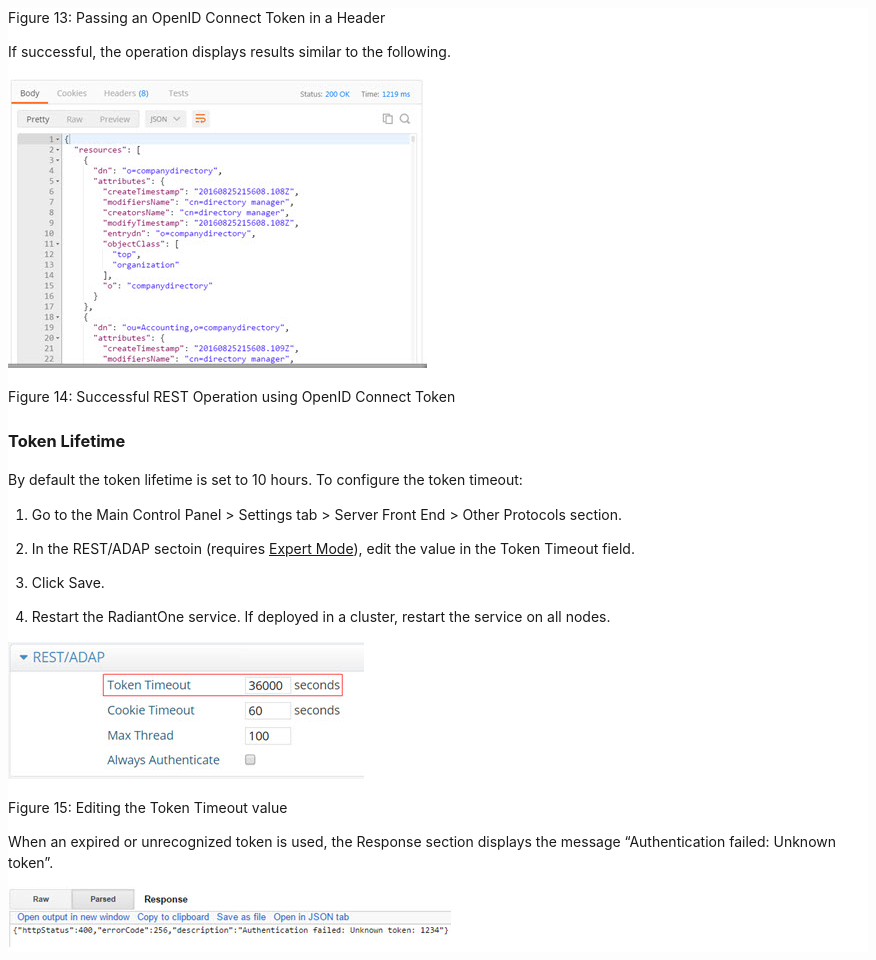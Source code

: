 Figure 13: Passing an OpenID Connect Token in a Header

If successful, the operation displays results similar to the following. 

![Successful REST Operation using OpenID Connect Token](Media/Image5.16.jpg)
 
Figure 14: Successful REST Operation using OpenID Connect Token

### Token Lifetime

By default the token lifetime is set to 10 hours. To configure the token timeout:

1.	Go to the Main Control Panel > Settings tab > Server Front End > Other Protocols section.

2.	In the REST/ADAP sectoin (requires [Expert Mode](01-overview#expert-mode)), edit the value in the Token Timeout field.

3.	Click Save.

4.	Restart the RadiantOne service. If deployed in a cluster, restart the service on all nodes.

![Editing the Token Timeout value](Media/Image5.17.jpg)
 
Figure 15: Editing the Token Timeout value

When an expired or unrecognized token is used, the Response section displays the message “Authentication failed: Unknown token”.

![Error Related to Unrecognized or Expired Token](Media/Image5.18.jpg)
 